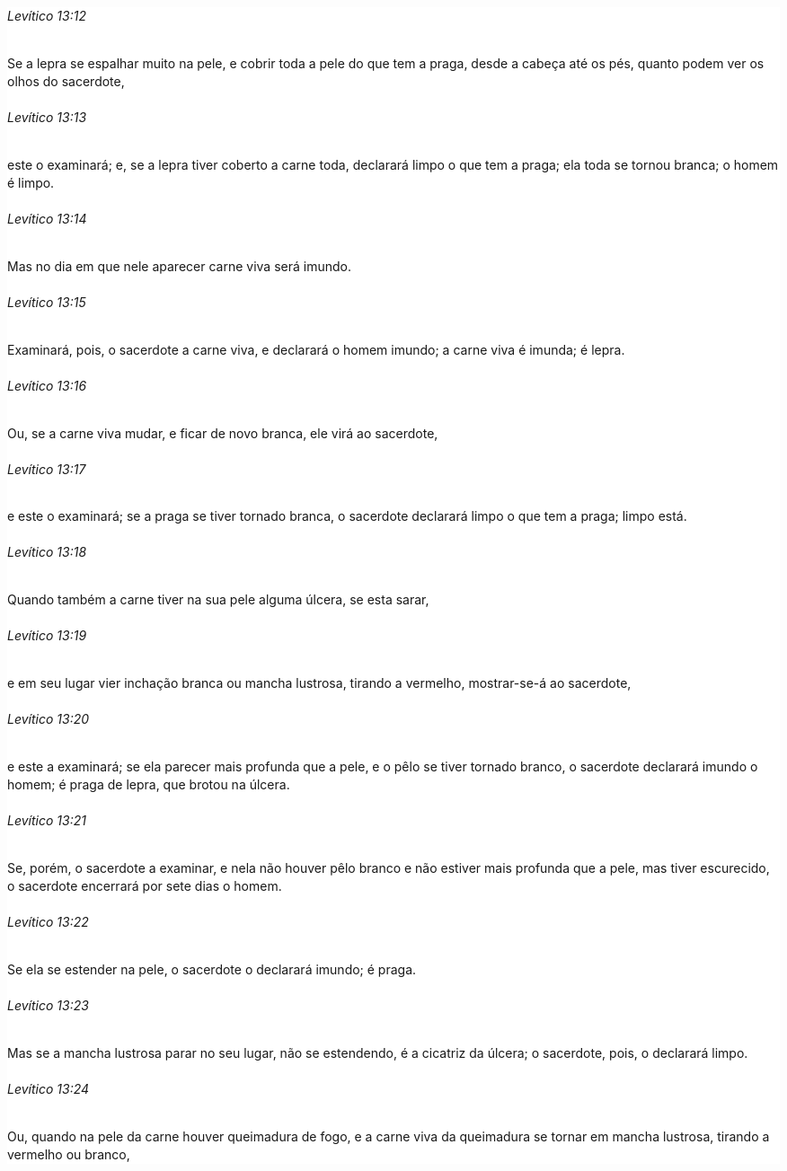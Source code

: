###### Levítico 13:12

Se a lepra se espalhar muito na pele, e cobrir toda a pele do que tem a praga, desde a cabeça até os pés, quanto podem ver os olhos do sacerdote,

###### Levítico 13:13

este o examinará; e, se a lepra tiver coberto a carne toda, declarará limpo o que tem a praga; ela toda se tornou branca; o homem é limpo.

###### Levítico 13:14

Mas no dia em que nele aparecer carne viva será imundo.

###### Levítico 13:15

Examinará, pois, o sacerdote a carne viva, e declarará o homem imundo; a carne viva é imunda; é lepra.

###### Levítico 13:16

Ou, se a carne viva mudar, e ficar de novo branca, ele virá ao sacerdote,

###### Levítico 13:17

e este o examinará; se a praga se tiver tornado branca, o sacerdote declarará limpo o que tem a praga; limpo está.

###### Levítico 13:18

Quando também a carne tiver na sua pele alguma úlcera, se esta sarar,

###### Levítico 13:19

e em seu lugar vier inchação branca ou mancha lustrosa, tirando a vermelho, mostrar-se-á ao sacerdote,

###### Levítico 13:20

e este a examinará; se ela parecer mais profunda que a pele, e o pêlo se tiver tornado branco, o sacerdote declarará imundo o homem; é praga de lepra, que brotou na úlcera.

###### Levítico 13:21

Se, porém, o sacerdote a examinar, e nela não houver pêlo branco e não estiver mais profunda que a pele, mas tiver escurecido, o sacerdote encerrará por sete dias o homem.

###### Levítico 13:22

Se ela se estender na pele, o sacerdote o declarará imundo; é praga.

###### Levítico 13:23

Mas se a mancha lustrosa parar no seu lugar, não se estendendo, é a cicatriz da úlcera; o sacerdote, pois, o declarará limpo.

###### Levítico 13:24

Ou, quando na pele da carne houver queimadura de fogo, e a carne viva da queimadura se tornar em mancha lustrosa, tirando a vermelho ou branco,
